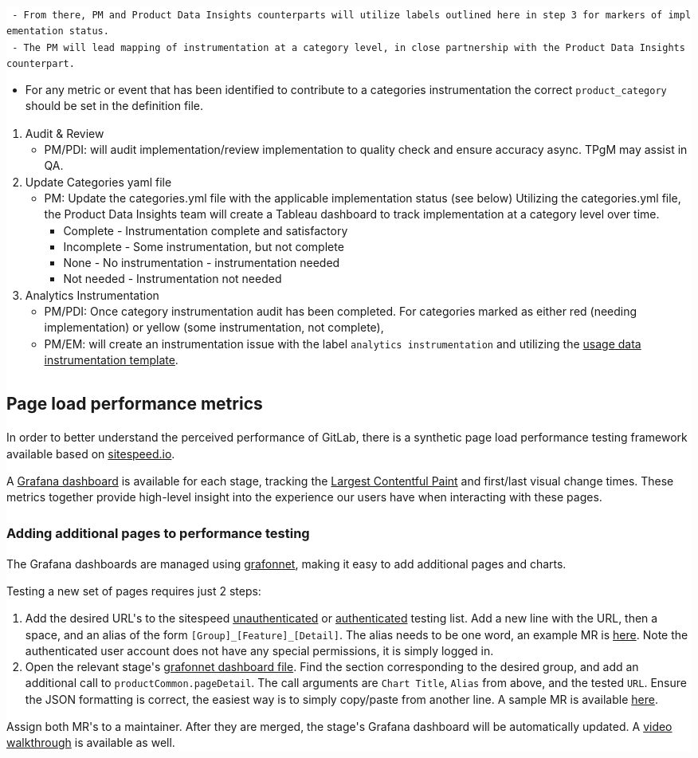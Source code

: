      - From there, PM and Product Data Insights counterparts will utilize labels outlined here in step 3 for markers of implementation status.
     - The PM will lead mapping of instrumentation at a category level, in close partnership with the Product Data Insights counterpart.
   - For any metric or event that has been identified to contribute to a categories instrumentation the correct `product_category` should be set in the definition file.
1. Audit & Review
   - PM/PDI: will audit implementation/review implementation to quality check and ensure accuracy async. TPgM may assist in QA.
1. Update Categories yaml file
   - PM: Update the categories.yml file with the applicable implementation status (see below) Utilizing the categories.yml file, the Product Data Insights team will create a Tableau dashboard to track implementation at a category level over time.
     - Complete -  Instrumentation complete and satisfactory
     - Incomplete - Some instrumentation, but not complete
     - None - No instrumentation - instrumentation needed
     - Not needed - Instrumentation not needed
1. Analytics Instrumentation
   - PM/PDI: Once category instrumentation audit has been completed. For categories marked as either red (needing implementation) or yellow (some instrumentation, not complete),
   - PM/EM: will create an instrumentation issue with the label `analytics instrumentation` and utilizing the [usage data instrumentation template](https://gitlab.com/gitlab-org/gitlab/-/issues/new?issuable_template=Usage+Data+Instrumentation).

## Page load performance metrics

In order to better understand the perceived performance of GitLab, there is a synthetic page load performance testing framework available based on [sitespeed.io](https://www.sitespeed.io).

A [Grafana dashboard](https://dashboards.gitlab.net/d/product-create/product-performance-create?orgId=1) is available for each stage, tracking the [Largest Contentful Paint](https://web.dev/lcp/) and first/last visual change times. These metrics together provide high-level insight into the experience our users have when interacting with these pages.

### Adding additional pages to performance testing

The Grafana dashboards are managed using [grafonnet](https://github.com/grafana/grafonnet-lib), making it easy to add additional pages and charts.

Testing a new set of pages requires just 2 steps:

1. Add the desired URL's to the sitespeed [unauthenticated](https://gitlab.com/gitlab-org/frontend/sitespeed-measurement-setup/-/blob/master/gitlab/desktop/urls/desktop.txt) or [authenticated](https://gitlab.com/gitlab-org/frontend/sitespeed-measurement-setup/-/blob/master/gitlab/desktop/loggedinurls/desktop.txt) testing list. Add a new line with the URL, then a space, and an alias of the form `[Group]_[Feature]_[Detail]`. The alias needs to be one word, an example MR is [here](https://gitlab.com/gitlab-org/frontend/sitespeed-measurement-setup/-/merge_requests/29). Note the authenticated user account does not have any special permissions, it is simply logged in.
1. Open the relevant stage's [grafonnet dashboard file](https://gitlab.com/gitlab-com/runbooks/-/tree/master/dashboards/product). Find the section corresponding to the desired group, and add an additional call to `productCommon.pageDetail`. The call arguments are `Chart Title`, `Alias` from above, and the tested `URL`. Ensure the JSON formatting is correct, the easiest way is to simply copy/paste from another line. A sample MR is available [here](https://gitlab.com/gitlab-com/runbooks/-/merge_requests/2719/diffs).

Assign both MR's to a maintainer. After they are merged, the stage's Grafana dashboard will be automatically updated. A [video walkthrough](https://youtu.be/sGdzWKzMKpY) is available as well.
